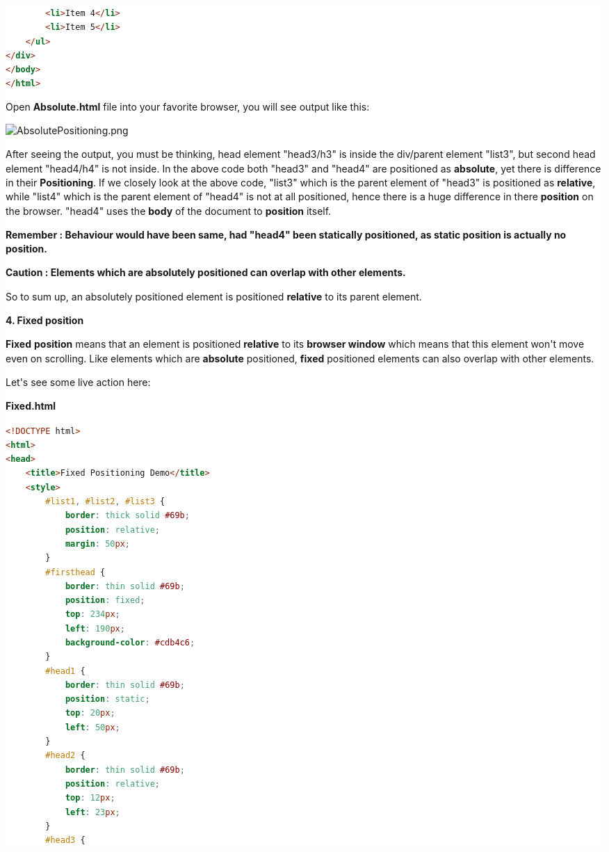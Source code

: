 ```HTML
        <li>Item 4</li>
        <li>Item 5</li>
    </ul>
</div>
</body>
</html>
```

Open **Absolute.html** file into your favorite browser, you will see output like this:

![AbsolutePositioning.png](https://raw.githubusercontent.com/NamitaMalik/CSS-Position/master/images/AbsolutePositioning.png)

After seeing the output, you must be thinking, head element "head3/h3" is inside the div/parent element "list3", but second head element "head4/h4" is not inside. In the above code both "head3" and "head4" are positioned as **absolute**, yet there is difference in their **Positioning**. If we closely look at the above code, "list3" which is the parent element of "head3" is positioned as **relative**, while "list4" which is the parent element of "head4" is not at all positioned, hence there is a huge difference in there **position** on the browser. "head4" uses the **body** of the document to **position** itself.

**Remember : Behaviour would have been same, had "head4" been statically positioned, as static position is actually no position.**

**Caution : Elements which are absolutely positioned can overlap with other elements.**

So to sum up, an absolutely positioned element is positioned **relative** to its parent element.

**4. Fixed position**

**Fixed** **position** means that an element is positioned **relative** to its **browser window** which means that this element won't move even on scrolling. Like elements which are **absolute** positioned, **fixed** positioned elements can also overlap with other elements.

Let's see some live action here:

**Fixed.html**
```HTML
<!DOCTYPE html>
<html>
<head>
    <title>Fixed Positioning Demo</title>
    <style>
        #list1, #list2, #list3 {
            border: thick solid #69b;
            position: relative;
            margin: 50px;
        }
        #firsthead {
            border: thin solid #69b;
            position: fixed;
            top: 234px;
            left: 190px;
            background-color: #cdb4c6;
        }
        #head1 {
            border: thin solid #69b;
            position: static;
            top: 20px;
            left: 50px;
        }
        #head2 {
            border: thin solid #69b;
            position: relative;
            top: 12px;
            left: 23px;
        }
        #head3 {
```